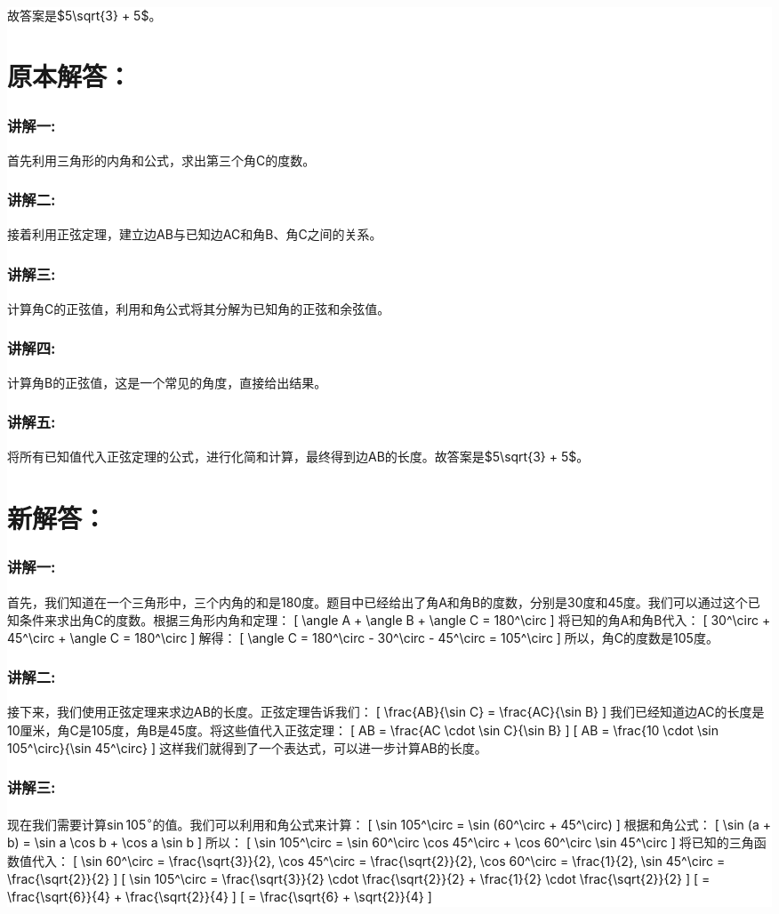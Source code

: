 故答案是$5\sqrt{3} + 5$。



# 原本解答：
### 讲解一:
首先利用三角形的内角和公式，求出第三个角C的度数。

### 讲解二:
接着利用正弦定理，建立边AB与已知边AC和角B、角C之间的关系。

### 讲解三:
计算角C的正弦值，利用和角公式将其分解为已知角的正弦和余弦值。

### 讲解四:
计算角B的正弦值，这是一个常见的角度，直接给出结果。

### 讲解五:
将所有已知值代入正弦定理的公式，进行化简和计算，最终得到边AB的长度。故答案是$5\sqrt{3} + 5$。

# 新解答：
### 讲解一:
首先，我们知道在一个三角形中，三个内角的和是180度。题目中已经给出了角A和角B的度数，分别是30度和45度。我们可以通过这个已知条件来求出角C的度数。根据三角形内角和定理：
\[ \angle A + \angle B + \angle C = 180^\circ \]
将已知的角A和角B代入：
\[ 30^\circ + 45^\circ + \angle C = 180^\circ \]
解得：
\[ \angle C = 180^\circ - 30^\circ - 45^\circ = 105^\circ \]
所以，角C的度数是105度。

### 讲解二:
接下来，我们使用正弦定理来求边AB的长度。正弦定理告诉我们：
\[ \frac{AB}{\sin C} = \frac{AC}{\sin B} \]
我们已经知道边AC的长度是10厘米，角C是105度，角B是45度。将这些值代入正弦定理：
\[ AB = \frac{AC \cdot \sin C}{\sin B} \]
\[ AB = \frac{10 \cdot \sin 105^\circ}{\sin 45^\circ} \]
这样我们就得到了一个表达式，可以进一步计算AB的长度。

### 讲解三:
现在我们需要计算$\sin 105^\circ$的值。我们可以利用和角公式来计算：
\[ \sin 105^\circ = \sin (60^\circ + 45^\circ) \]
根据和角公式：
\[ \sin (a + b) = \sin a \cos b + \cos a \sin b \]
所以：
\[ \sin 105^\circ = \sin 60^\circ \cos 45^\circ + \cos 60^\circ \sin 45^\circ \]
将已知的三角函数值代入：
\[ \sin 60^\circ = \frac{\sqrt{3}}{2}, \cos 45^\circ = \frac{\sqrt{2}}{2}, \cos 60^\circ = \frac{1}{2}, \sin 45^\circ = \frac{\sqrt{2}}{2} \]
\[ \sin 105^\circ = \frac{\sqrt{3}}{2} \cdot \frac{\sqrt{2}}{2} + \frac{1}{2} \cdot \frac{\sqrt{2}}{2} \]
\[ = \frac{\sqrt{6}}{4} + \frac{\sqrt{2}}{4} \]
\[ = \frac{\sqrt{6} + \sqrt{2}}{4} \]
